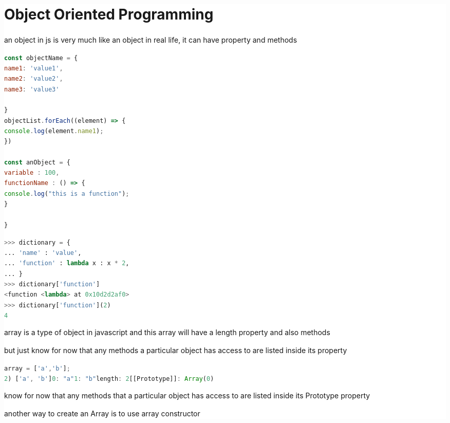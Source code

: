 

# Object Oriented Programming 


an object in js is very much like an object in real life, it can have property and methods 

```javascript 
const objectName = {
name1: 'value1',
name2: 'value2',
name3: 'value3'

}
objectList.forEach((element) => {
console.log(element.name1);
})

const anObject = {
variable : 100,
functionName : () => {
console.log("this is a function");
}

}
```
```python
>>> dictionary = {  
... 'name' : 'value',
... 'function' : lambda x : x * 2,
... }
>>> dictionary['function']
<function <lambda> at 0x10d2d2af0>
>>> dictionary['function'](2)
4


```

array is a type of object in javascript and this array will have a length property and also methods 


but just know for now that any methods a particular object has access to are listed inside its property 

```javascript 
array = ['a','b'];
2) ['a', 'b']0: "a"1: "b"length: 2[[Prototype]]: Array(0)

```

know for now that any methods that a particular object has access to are listed inside its Prototype property 


another way to create an Array is to use array constructor
